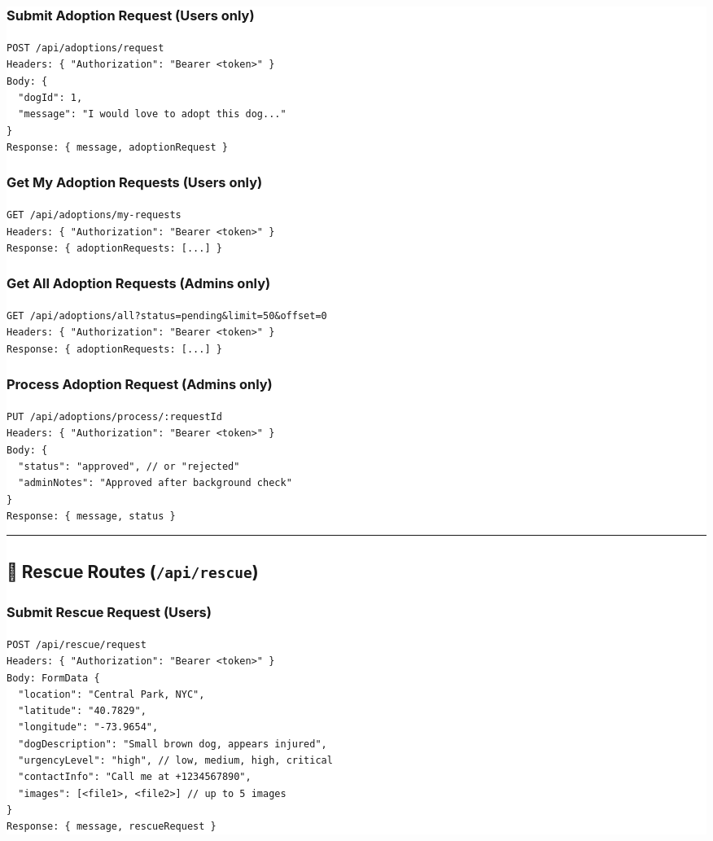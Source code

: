 ### Submit Adoption Request (Users only)
```
POST /api/adoptions/request
Headers: { "Authorization": "Bearer <token>" }
Body: {
  "dogId": 1,
  "message": "I would love to adopt this dog..."
}
Response: { message, adoptionRequest }
```

### Get My Adoption Requests (Users only)
```
GET /api/adoptions/my-requests
Headers: { "Authorization": "Bearer <token>" }
Response: { adoptionRequests: [...] }
```

### Get All Adoption Requests (Admins only)
```
GET /api/adoptions/all?status=pending&limit=50&offset=0
Headers: { "Authorization": "Bearer <token>" }
Response: { adoptionRequests: [...] }
```

### Process Adoption Request (Admins only)
```
PUT /api/adoptions/process/:requestId
Headers: { "Authorization": "Bearer <token>" }
Body: {
  "status": "approved", // or "rejected"
  "adminNotes": "Approved after background check"
}
Response: { message, status }
```

---

## 🚨 **Rescue Routes** (`/api/rescue`)

### Submit Rescue Request (Users)
```
POST /api/rescue/request
Headers: { "Authorization": "Bearer <token>" }
Body: FormData {
  "location": "Central Park, NYC",
  "latitude": "40.7829",
  "longitude": "-73.9654",
  "dogDescription": "Small brown dog, appears injured",
  "urgencyLevel": "high", // low, medium, high, critical
  "contactInfo": "Call me at +1234567890",
  "images": [<file1>, <file2>] // up to 5 images
}
Response: { message, rescueRequest }
```
